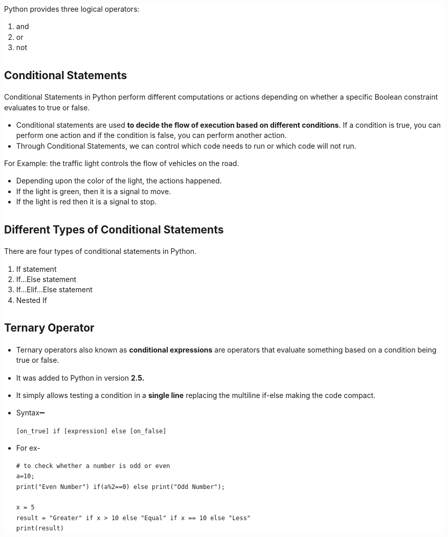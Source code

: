 Python provides three logical operators:

1. and
2. or
3. not

## Conditional Statements

Conditional Statements in Python perform different computations or actions depending on whether a specific Boolean constraint evaluates to true or false.

- Conditional statements are used **to decide the flow of execution based on different conditions**. If a condition is true, you can perform one action and if the condition is false, you can perform another action.
- Through Conditional Statements, we can control which code needs to run or which code will not run.

For Example: the traffic light controls the flow of vehicles on the road.

- Depending upon the color of the light, the actions happened.
- If the light is green, then it is a signal to move.
- If the light is red then it is a signal to stop.

## Different Types of Conditional Statements

There are four types of conditional statements in Python.

1. If statement
2. If…Else statement
3. If…Elif…Else statement
4. Nested If

## Ternary Operator

- Ternary operators also known as **conditional expressions** are operators that evaluate something based on a condition being true or false.
- It was added to Python in version **2.5.**
- It simply allows testing a condition in a **single line** replacing the multiline if-else making the code compact.
- Syntax➖
  ```
  [on_true] if [expression] else [on_false]
  ```
- For ex-

  ```
  # to check whether a number is odd or even
  a=10;
  print("Even Number") if(a%2==0) else print("Odd Number");

  x = 5
  result = "Greater" if x > 10 else "Equal" if x == 10 else "Less"
  print(result)
  ```
